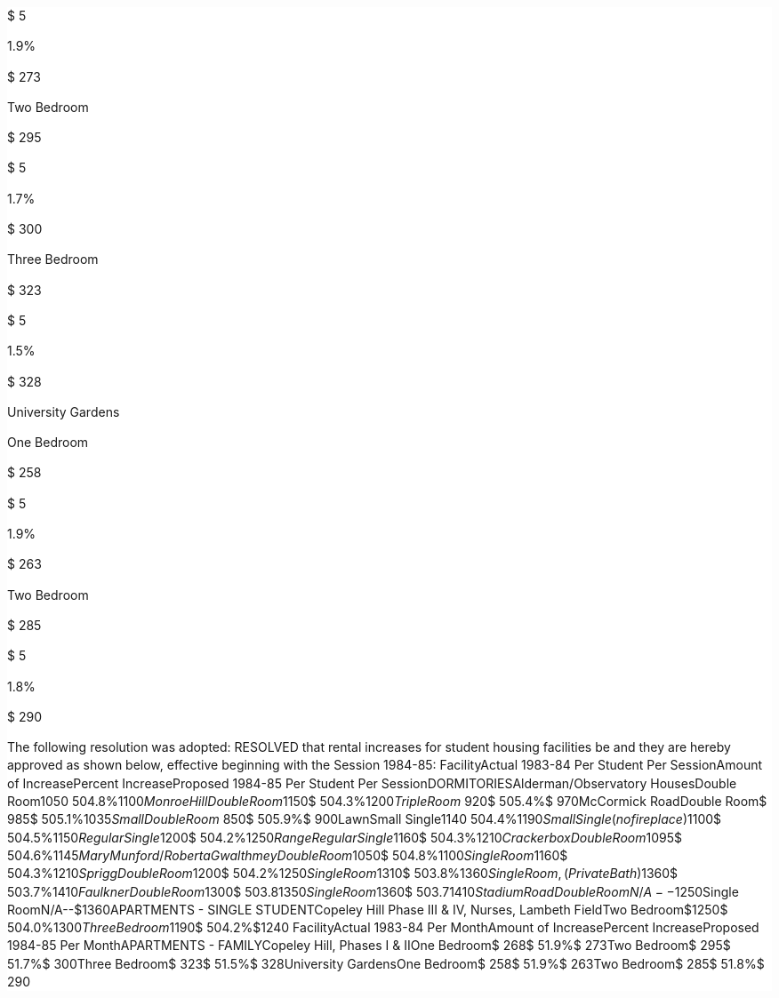 $ 5

1.9%

$ 273

Two Bedroom

$ 295

$ 5

1.7%

$ 300

Three Bedroom

$ 323

$ 5

1.5%

$ 328

University Gardens

One Bedroom

$ 258

$ 5

1.9%

$ 263

Two Bedroom

$ 285

$ 5

1.8%

$ 290

The following resolution was adopted: RESOLVED that rental increases for student housing facilities be and they are hereby approved as shown below, effective beginning with the Session 1984-85: FacilityActual 1983-84 Per Student Per SessionAmount of IncreasePercent IncreaseProposed 1984-85 Per Student Per SessionDORMITORIESAlderman/Observatory HousesDouble Room$1050$ 504.8%$1100Monroe HillDouble Room$1150$ 504.3%$1200Triple Room$ 920$ 505.4%$ 970McCormick RoadDouble Room$ 985$ 505.1%$1035Small Double Room$ 850$ 505.9%$ 900LawnSmall Single$1140$ 504.4%$1190Small Single (no fireplace)$1100$ 504.5%$1150Regular Single$1200$ 504.2%$1250RangeRegular Single$1160$ 504.3%$1210CrackerboxDouble Room$1095$ 504.6%$1145Mary Munford/Roberta GwalthmeyDouble Room$1050$ 504.8%$1100Single Room$1160$ 504.3%$1210SpriggDouble Room$1200$ 504.2%$1250Single Room$1310$ 503.8%$1360Single Room, (Private Bath)$1360$ 503.7%$1410FaulknerDouble Room$1300$ 503.8$1350Single Room$1360$ 503.7$1410Stadium RoadDouble RoomN/A--$1250Single RoomN/A--$1360APARTMENTS - SINGLE STUDENTCopeley Hill Phase III & IV, Nurses, Lambeth FieldTwo Bedroom$1250$ 504.0%$1300Three Bedroom$1190$ 504.2%$1240 FacilityActual 1983-84 Per MonthAmount of IncreasePercent IncreaseProposed 1984-85 Per MonthAPARTMENTS - FAMILYCopeley Hill, Phases I & IIOne Bedroom$ 268$ 51.9%$ 273Two Bedroom$ 295$ 51.7%$ 300Three Bedroom$ 323$ 51.5%$ 328University GardensOne Bedroom$ 258$ 51.9%$ 263Two Bedroom$ 285$ 51.8%$ 290
